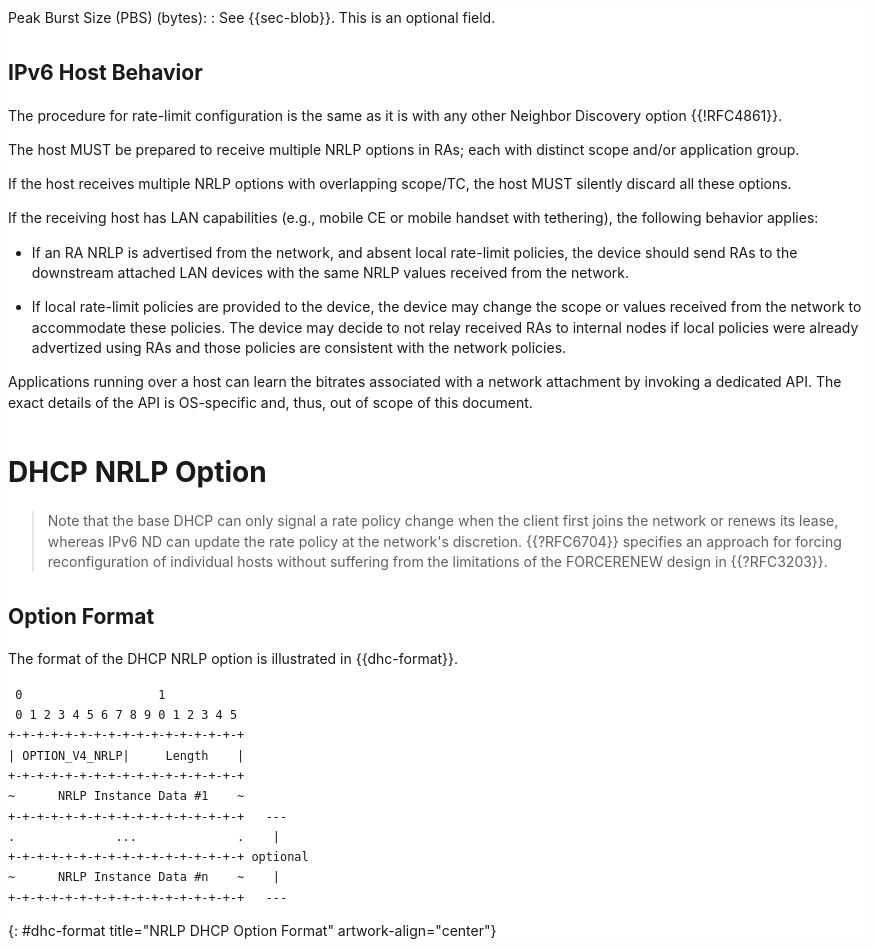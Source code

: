 Peak Burst Size (PBS) (bytes):
: See {{sec-blob}}. This is an optional field.

## IPv6 Host Behavior

The procedure for rate-limit configuration is the same as it is with any
other Neighbor Discovery option {{!RFC4861}}.

The host MUST be prepared to receive multiple NRLP options
in RAs; each with distinct scope and/or application group.

If the host receives multiple NRLP options with overlapping scope/TC, the host MUST silently discard all these options.

If the receiving host has LAN capabilities (e.g., mobile CE or mobile handset with tethering), the following behavior applies:

* If an RA NRLP is advertised from the network, and absent local rate-limit policies, the
device should send RAs to the downstream attached LAN devices with the same NRLP values received from the network.

* If local rate-limit policies are provided to the device, the device may change the scope or values received from the network
to accommodate these policies. The device may decide to not relay received RAs to internal nodes if local policies were
already advertized using RAs and those policies are consistent with the network policies.

Applications running over a host can learn the bitrates associated with a network attachment by invoking a dedicated API. The exact details of the API is OS-specific and, thus, out of scope of this document.

# DHCP NRLP Option

> Note that the base DHCP can only signal a rate policy change when the
  client first joins the network or renews its lease, whereas IPv6 ND
  can update the rate policy at the network's discretion. {{?RFC6704}}
  specifies an approach for forcing reconfiguration of individual hosts
  without suffering from the limitations of the FORCERENEW design in {{?RFC3203}}.

## Option Format

The format of the DHCP NRLP option is illustrated in {{dhc-format}}.

~~~~
 0                   1
 0 1 2 3 4 5 6 7 8 9 0 1 2 3 4 5
+-+-+-+-+-+-+-+-+-+-+-+-+-+-+-+-+
| OPTION_V4_NRLP|     Length    |
+-+-+-+-+-+-+-+-+-+-+-+-+-+-+-+-+
~      NRLP Instance Data #1    ~
+-+-+-+-+-+-+-+-+-+-+-+-+-+-+-+-+   ---
.              ...              .    |
+-+-+-+-+-+-+-+-+-+-+-+-+-+-+-+-+ optional
~      NRLP Instance Data #n    ~    |
+-+-+-+-+-+-+-+-+-+-+-+-+-+-+-+-+   ---
~~~~
{: #dhc-format title="NRLP DHCP Option Format" artwork-align="center"}
